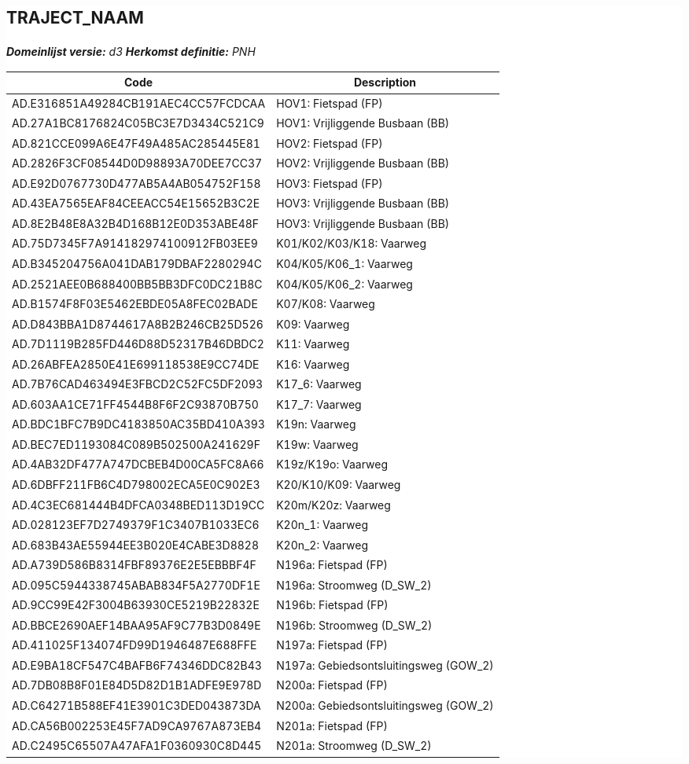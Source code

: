 ## TRAJECT_NAAM

*__Domeinlijst versie:__ d3*
*__Herkomst definitie:__ PNH*

|__Code__ |__Description__	|
|	---	|	---	|
| AD.E316851A49284CB191AEC4CC57FCDCAA | HOV1: Fietspad (FP) |
| AD.27A1BC8176824C05BC3E7D3434C521C9 | HOV1: Vrijliggende Busbaan (BB) |
| AD.821CCE099A6E47F49A485AC285445E81 | HOV2: Fietspad (FP) |
| AD.2826F3CF08544D0D98893A70DEE7CC37 | HOV2: Vrijliggende Busbaan (BB) |
| AD.E92D0767730D477AB5A4AB054752F158 | HOV3: Fietspad (FP) |
| AD.43EA7565EAF84CEEACC54E15652B3C2E | HOV3: Vrijliggende Busbaan (BB) |
| AD.8E2B48E8A32B4D168B12E0D353ABE48F | HOV3: Vrijliggende Busbaan (BB) |
| AD.75D7345F7A914182974100912FB03EE9 | K01/K02/K03/K18: Vaarweg |
| AD.B345204756A041DAB179DBAF2280294C | K04/K05/K06_1: Vaarweg |
| AD.2521AEE0B688400BB5BB3DFC0DC21B8C | K04/K05/K06_2: Vaarweg |
| AD.B1574F8F03E5462EBDE05A8FEC02BADE | K07/K08: Vaarweg |
| AD.D843BBA1D8744617A8B2B246CB25D526 | K09: Vaarweg |
| AD.7D1119B285FD446D88D52317B46DBDC2 | K11: Vaarweg |
| AD.26ABFEA2850E41E699118538E9CC74DE | K16: Vaarweg |
| AD.7B76CAD463494E3FBCD2C52FC5DF2093 | K17_6: Vaarweg |
| AD.603AA1CE71FF4544B8F6F2C93870B750 | K17_7: Vaarweg |
| AD.BDC1BFC7B9DC4183850AC35BD410A393 | K19n: Vaarweg |
| AD.BEC7ED1193084C089B502500A241629F | K19w: Vaarweg |
| AD.4AB32DF477A747DCBEB4D00CA5FC8A66 | K19z/K19o: Vaarweg |
| AD.6DBFF211FB6C4D798002ECA5E0C902E3 | K20/K10/K09: Vaarweg |
| AD.4C3EC681444B4DFCA0348BED113D19CC | K20m/K20z: Vaarweg |
| AD.028123EF7D2749379F1C3407B1033EC6 | K20n_1: Vaarweg |
| AD.683B43AE55944EE3B020E4CABE3D8828 | K20n_2: Vaarweg |
| AD.A739D586B8314FBF89376E2E5EBBBF4F | N196a: Fietspad (FP) |
| AD.095C5944338745ABAB834F5A2770DF1E | N196a: Stroomweg (D_SW_2) |
| AD.9CC99E42F3004B63930CE5219B22832E | N196b: Fietspad (FP) |
| AD.BBCE2690AEF14BAA95AF9C77B3D0849E | N196b: Stroomweg (D_SW_2) |
| AD.411025F134074FD99D1946487E688FFE | N197a: Fietspad (FP) |
| AD.E9BA18CF547C4BAFB6F74346DDC82B43 | N197a: Gebiedsontsluitingsweg (GOW_2) |
| AD.7DB08B8F01E84D5D82D1B1ADFE9E978D | N200a: Fietspad (FP) |
| AD.C64271B588EF41E3901C3DED043873DA | N200a: Gebiedsontsluitingsweg (GOW_2) |
| AD.CA56B002253E45F7AD9CA9767A873EB4 | N201a: Fietspad (FP) |
| AD.C2495C65507A47AFA1F0360930C8D445 | N201a: Stroomweg (D_SW_2) |
